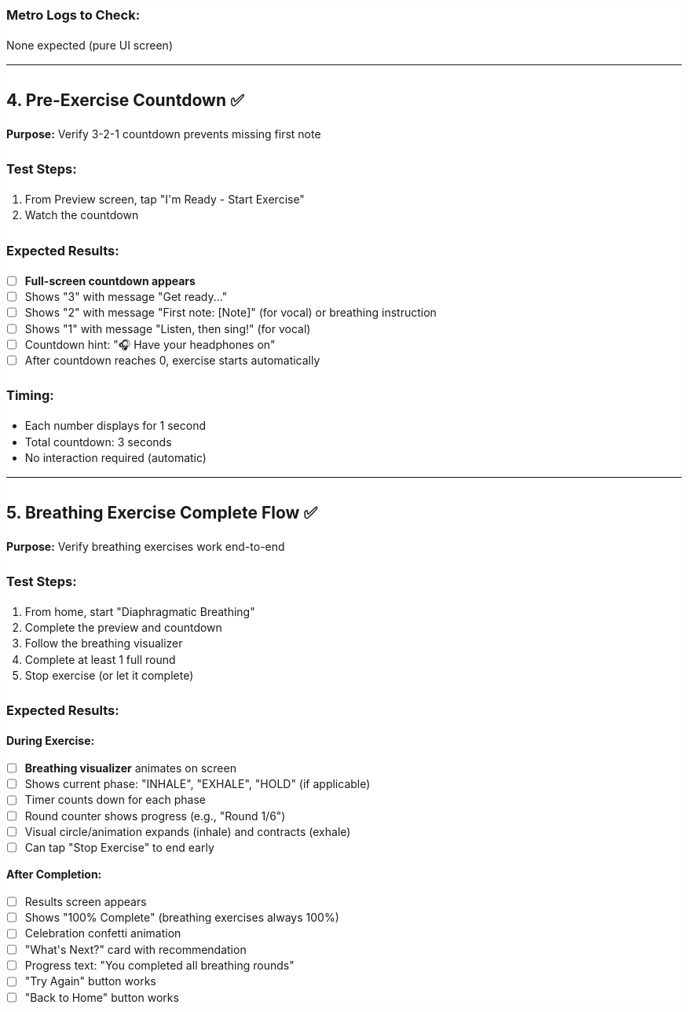 ### Metro Logs to Check:
None expected (pure UI screen)

---

## 4. Pre-Exercise Countdown ✅

**Purpose:** Verify 3-2-1 countdown prevents missing first note

### Test Steps:
1. From Preview screen, tap "I'm Ready - Start Exercise"
2. Watch the countdown

### Expected Results:
- [ ] **Full-screen countdown appears**
- [ ] Shows "3" with message "Get ready..."
- [ ] Shows "2" with message "First note: [Note]" (for vocal) or breathing instruction
- [ ] Shows "1" with message "Listen, then sing!" (for vocal)
- [ ] Countdown hint: "🎧 Have your headphones on"
- [ ] After countdown reaches 0, exercise starts automatically

### Timing:
- Each number displays for 1 second
- Total countdown: 3 seconds
- No interaction required (automatic)

---

## 5. Breathing Exercise Complete Flow ✅

**Purpose:** Verify breathing exercises work end-to-end

### Test Steps:
1. From home, start "Diaphragmatic Breathing"
2. Complete the preview and countdown
3. Follow the breathing visualizer
4. Complete at least 1 full round
5. Stop exercise (or let it complete)

### Expected Results:

**During Exercise:**
- [ ] **Breathing visualizer** animates on screen
- [ ] Shows current phase: "INHALE", "EXHALE", "HOLD" (if applicable)
- [ ] Timer counts down for each phase
- [ ] Round counter shows progress (e.g., "Round 1/6")
- [ ] Visual circle/animation expands (inhale) and contracts (exhale)
- [ ] Can tap "Stop Exercise" to end early

**After Completion:**
- [ ] Results screen appears
- [ ] Shows "100% Complete" (breathing exercises always 100%)
- [ ] Celebration confetti animation
- [ ] "What's Next?" card with recommendation
- [ ] Progress text: "You completed all breathing rounds"
- [ ] "Try Again" button works
- [ ] "Back to Home" button works
